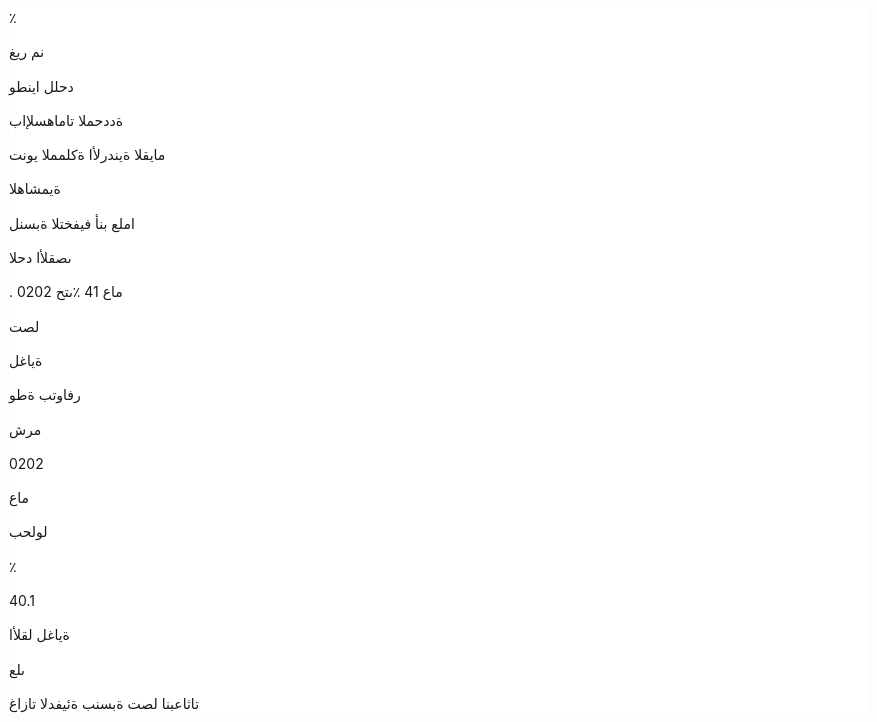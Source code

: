  ٪

 نم 
 ريغ 

دحلل
اينطو
 
ةددحملا
تاماهسلإاب
 
مايقلا
ةيندرلأا
ةكلمملا
يونت
 
 
 
ةيمشاهلا
 
 
 
  املع بنأ 
فيفختلا
ةبسنل
 
ىصقلأا
دحلا
 
 .
0202
ماع 
 41 ٪ىتح 
 
لصت
 
ةياغل

 رفاوتب
ةطو
 

 مرش

0202

ماع 

لولحب
 

 ٪

40.1

ةياغل
لقلأا
 
 

ىلع 

 
تاثاعبنا
 لصت ةبسنب
ةئيفدلا
تازاغ
 